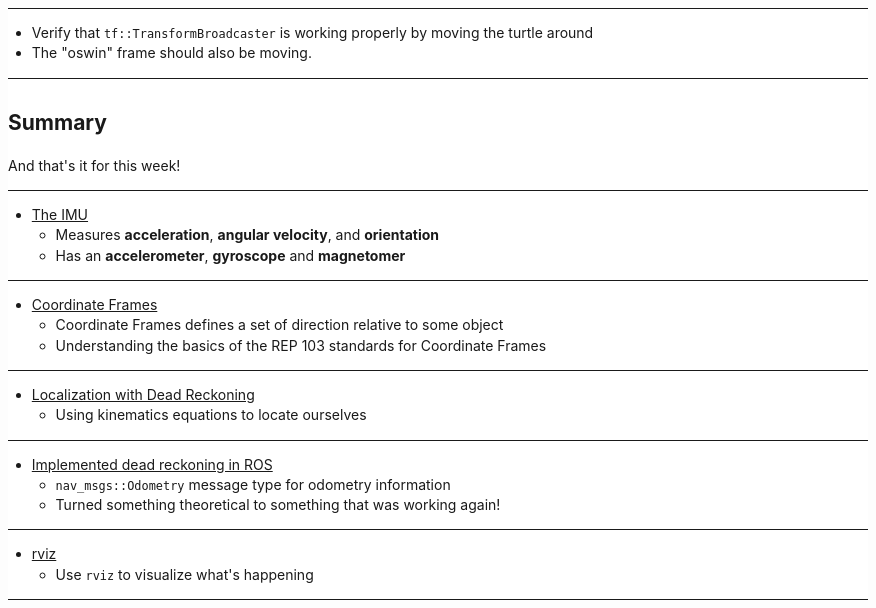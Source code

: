 ----

- Verify that `tf::TransformBroadcaster` is working properly by moving the turtle around
- The "oswin" frame should also be moving.

----

## Summary
And that's it for this week!

----
- [The IMU](#imu)
    + Measures **acceleration**, **angular velocity**, and **orientation**
    + Has an **accelerometer**, **gyroscope** and **magnetomer**
----
- [Coordinate Frames](#coordinate-frames-and-the-imu)
    + Coordinate Frames defines a set of direction relative to some object
    + Understanding the basics of the REP 103 standards for Coordinate Frames
----
- [Localization with Dead Reckoning](#localization-with-dead-reckoning)
    + Using kinematics equations to locate ourselves
----
- [Implemented dead reckoning in ROS](#exercise-implementing-dead-reckoning-using-an-imu-in-ros)
    + `nav_msgs::Odometry` message type for odometry information
    + Turned something theoretical to something that was working again!
----
- [rviz](#visualizing-our-localization-algorithm-with-rviz)
    + Use `rviz` to visualize what's happening
----
